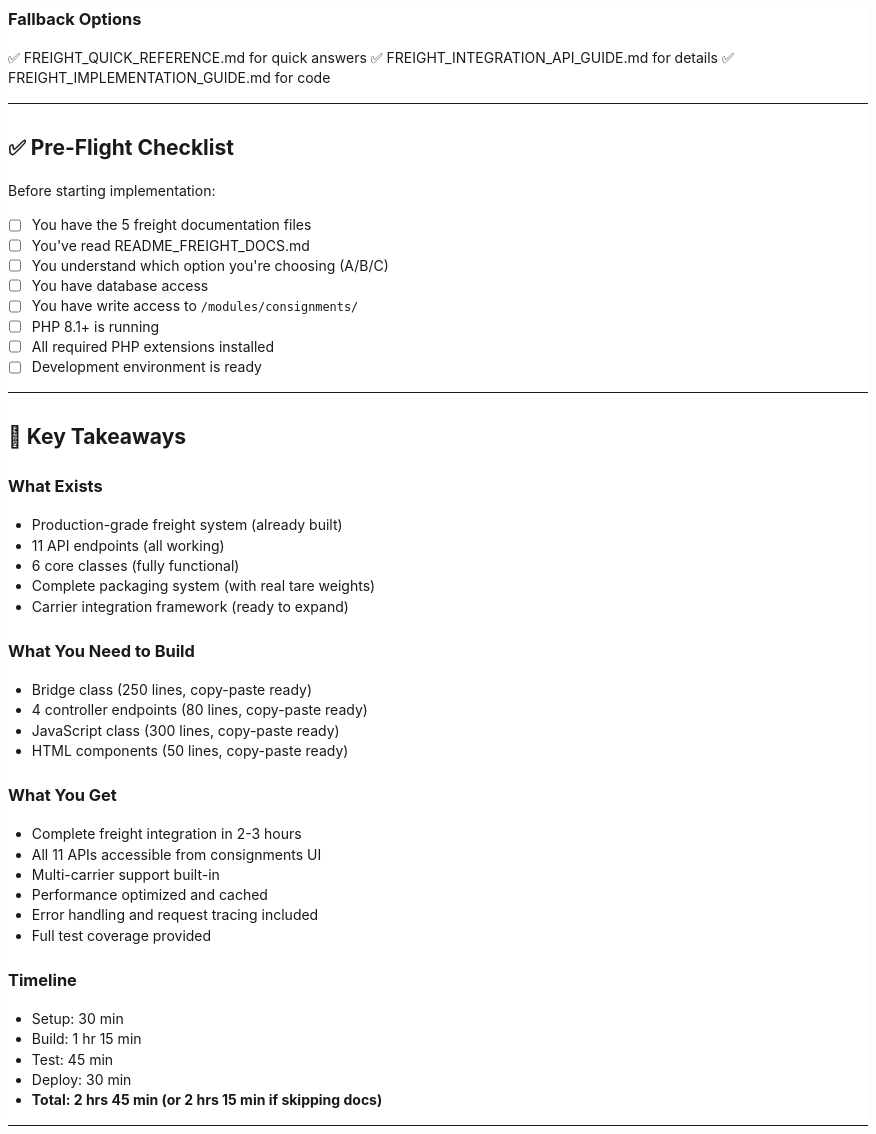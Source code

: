 ### Fallback Options
✅ FREIGHT_QUICK_REFERENCE.md for quick answers
✅ FREIGHT_INTEGRATION_API_GUIDE.md for details
✅ FREIGHT_IMPLEMENTATION_GUIDE.md for code

---

## ✅ Pre-Flight Checklist

Before starting implementation:

- [ ] You have the 5 freight documentation files
- [ ] You've read README_FREIGHT_DOCS.md
- [ ] You understand which option you're choosing (A/B/C)
- [ ] You have database access
- [ ] You have write access to `/modules/consignments/`
- [ ] PHP 8.1+ is running
- [ ] All required PHP extensions installed
- [ ] Development environment is ready

---

## 🎯 Key Takeaways

### What Exists
- Production-grade freight system (already built)
- 11 API endpoints (all working)
- 6 core classes (fully functional)
- Complete packaging system (with real tare weights)
- Carrier integration framework (ready to expand)

### What You Need to Build
- Bridge class (250 lines, copy-paste ready)
- 4 controller endpoints (80 lines, copy-paste ready)
- JavaScript class (300 lines, copy-paste ready)
- HTML components (50 lines, copy-paste ready)

### What You Get
- Complete freight integration in 2-3 hours
- All 11 APIs accessible from consignments UI
- Multi-carrier support built-in
- Performance optimized and cached
- Error handling and request tracing included
- Full test coverage provided

### Timeline
- Setup: 30 min
- Build: 1 hr 15 min
- Test: 45 min
- Deploy: 30 min
- **Total: 2 hrs 45 min (or 2 hrs 15 min if skipping docs)**

---